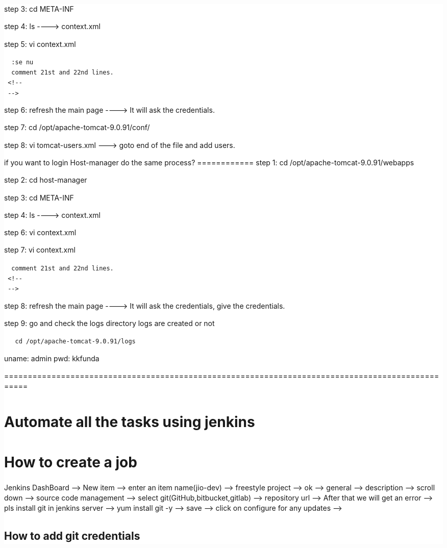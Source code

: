 step 3: cd META-INF

step 4: ls ----> context.xml

step 5: vi context.xml
    
      :se nu
      comment 21st and 22nd lines.
     <!--
     -->
step 6: refresh the main page ----> It will ask the credentials.

step 7: cd /opt/apache-tomcat-9.0.91/conf/ 

step 8: vi tomcat-users.xml ---> goto end of the file and add users.

  <user username="kk" password="kkfunda123" roles="manager-gui,admin-gui"/>

  <user username="mahesh" password="mahesh" roles="manager-gui,admin-gui"/>



if you want to login Host-manager do the same process?
                     ============
step 1: cd /opt/apache-tomcat-9.0.91/webapps

step 2: cd host-manager 

step 3: cd META-INF

step 4: ls ----> context.xml

step 6: vi context.xml

step 7: vi context.xml

      comment 21st and 22nd lines.
     <!--
     -->
step 8: refresh the main page ----> It will ask the credentials, give the credentials.

step 9: go and check the logs directory logs are created or not

       cd /opt/apache-tomcat-9.0.91/logs

  uname: admin	pwd: kkfunda


=================================================================================================

Automate all the tasks using jenkins
=====================================

How to create a job
===================

Jenkins DashBoard --> New item --> enter an item name(jio-dev) --> freestyle project --> ok --> general --> description --> scroll down --> source code management -->  select git(GitHub,bitbucket,gitlab) --> repository url --> After that we will get an error --> pls install git in jenkins server --> yum install git -y --> save --> click on configure for any updates --> 


How to add git credentials
--------------------------
